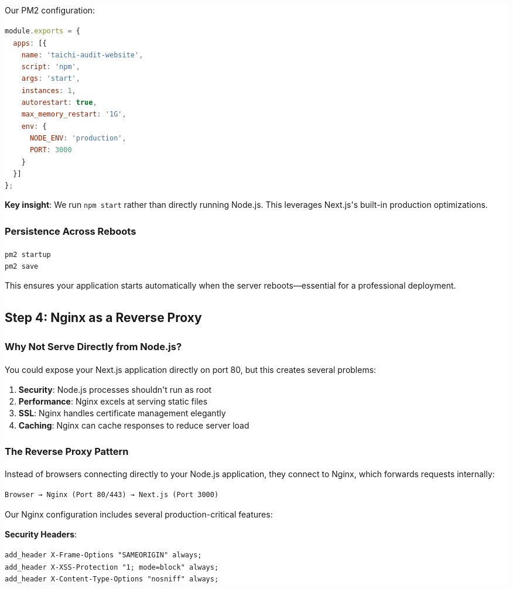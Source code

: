 Our PM2 configuration:

```javascript
module.exports = {
  apps: [{
    name: 'taichi-audit-website',
    script: 'npm',
    args: 'start',
    instances: 1,
    autorestart: true,
    max_memory_restart: '1G',
    env: {
      NODE_ENV: 'production',
      PORT: 3000
    }
  }]
};
```

**Key insight**: We run `npm start` rather than directly running Node.js. This leverages Next.js's built-in production optimizations.

### Persistence Across Reboots

```bash
pm2 startup
pm2 save
```

This ensures your application starts automatically when the server reboots—essential for a professional deployment.

## Step 4: Nginx as a Reverse Proxy

### Why Not Serve Directly from Node.js?

You could expose your Next.js application directly on port 80, but this creates several problems:

1. **Security**: Node.js processes shouldn't run as root
2. **Performance**: Nginx excels at serving static files
3. **SSL**: Nginx handles certificate management elegantly
4. **Caching**: Nginx can cache responses to reduce server load

### The Reverse Proxy Pattern

Instead of browsers connecting directly to your Node.js application, they connect to Nginx, which forwards requests internally:

```
Browser → Nginx (Port 80/443) → Next.js (Port 3000)
```

Our Nginx configuration includes several production-critical features:

**Security Headers**:
```nginx
add_header X-Frame-Options "SAMEORIGIN" always;
add_header X-XSS-Protection "1; mode=block" always;
add_header X-Content-Type-Options "nosniff" always;
```
